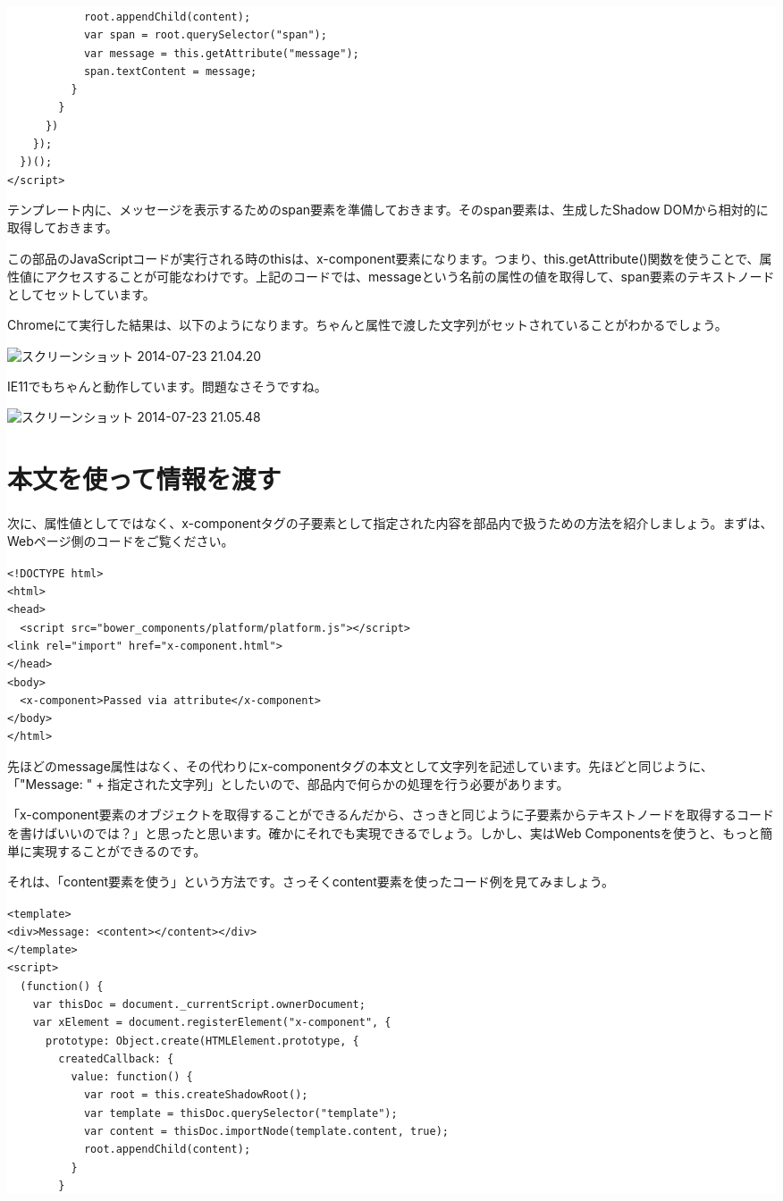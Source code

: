 ```
            root.appendChild(content);
            var span = root.querySelector("span");
            var message = this.getAttribute("message");
            span.textContent = message;
          }
        }
      })
    });
  })();
</script>
```

テンプレート内に、メッセージを表示するためのspan要素を準備しておきます。そのspan要素は、生成したShadow DOMから相対的に取得しておきます。

この部品のJavaScriptコードが実行される時のthisは、x-component要素になります。つまり、this.getAttribute()関数を使うことで、属性値にアクセスすることが可能なわけです。上記のコードでは、messageという名前の属性の値を取得して、span要素のテキストノードとしてセットしています。

Chromeにて実行した結果は、以下のようになります。ちゃんと属性で渡した文字列がセットされていることがわかるでしょう。

![スクリーンショット 2014-07-23 21.04.20](http://www.eisbahn.jp/yoichiro/images/2014/07/0e5b3b39073d013f7e6afa8200b50121.png)

IE11でもちゃんと動作しています。問題なさそうですね。

![スクリーンショット 2014-07-23 21.05.48](http://www.eisbahn.jp/yoichiro/images/2014/07/9056f6589ec92a513341a9bad0c3431e.png)

# 本文を使って情報を渡す

次に、属性値としてではなく、x-componentタグの子要素として指定された内容を部品内で扱うための方法を紹介しましょう。まずは、Webページ側のコードをご覧ください。

```
<!DOCTYPE html>
<html>
<head>
  <script src="bower_components/platform/platform.js"></script>
<link rel="import" href="x-component.html">
</head>
<body>
  <x-component>Passed via attribute</x-component>
</body>
</html>
```

先ほどのmessage属性はなく、その代わりにx-componentタグの本文として文字列を記述しています。先ほどと同じように、「"Message: " + 指定された文字列」としたいので、部品内で何らかの処理を行う必要があります。

「x-component要素のオブジェクトを取得することができるんだから、さっきと同じように子要素からテキストノードを取得するコードを書けばいいのでは？」と思ったと思います。確かにそれでも実現できるでしょう。しかし、実はWeb Componentsを使うと、もっと簡単に実現することができるのです。

それは、「content要素を使う」という方法です。さっそくcontent要素を使ったコード例を見てみましょう。

```
<template>
<div>Message: <content></content></div>
</template>
<script>
  (function() {
    var thisDoc = document._currentScript.ownerDocument;
    var xElement = document.registerElement("x-component", {
      prototype: Object.create(HTMLElement.prototype, {
        createdCallback: {
          value: function() {
            var root = this.createShadowRoot();
            var template = thisDoc.querySelector("template");
            var content = thisDoc.importNode(template.content, true);
            root.appendChild(content);
          }
        }
```